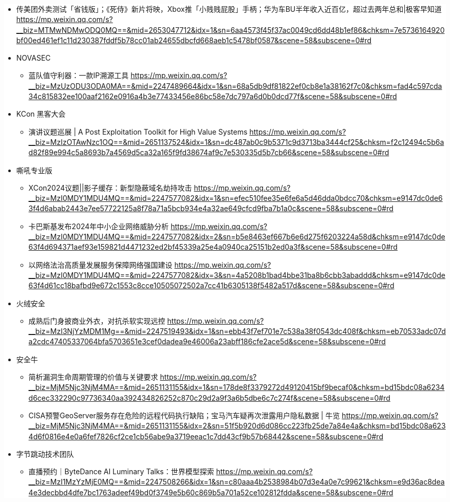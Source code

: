   - 传美团外卖测试「省钱版」；《死侍》新片将映，Xbox推「小贱贱屁股」手柄；华为车BU半年收入近百亿，超过去两年总和|极客早知道
https://mp.weixin.qq.com/s?__biz=MTMwNDMwODQ0MQ==&mid=2653047712&idx=1&sn=6aa4573f45f37ac0049cd6dd48b1ef86&chksm=7e5736164920bf00ed461ef1c11d230387fddf5b78cc01ab24655dbcfd668aeb1c5478bf0587&scene=58&subscene=0#rd

- NOVASEC
  - 蓝队值守利器：一款IP溯源工具
https://mp.weixin.qq.com/s?__biz=MzUzODU3ODA0MA==&mid=2247489664&idx=1&sn=68a5db9df81822ef0cb8e1a38162f7c0&chksm=fad4c597cda34c815832ee100aaf2162e0916a4b3e77433456e86bc58e7dc797a6d0b0dcd77f&scene=58&subscene=0#rd

- KCon 黑客大会
  - 演讲议题巡展 | A Post Exploitation Toolkit for High Value Systems
https://mp.weixin.qq.com/s?__biz=MzIzOTAwNzc1OQ==&mid=2651137524&idx=1&sn=dc487ab0c9b5371c9d3713ba3444cf25&chksm=f2c12494c5b6ad82f89e994c5a8693b7a4569d5ca32a165f9fd38674af9c7e530335d5b7cb66&scene=58&subscene=0#rd

- 嘶吼专业版
  - XCon2024议题||影子缓存：新型隐蔽域名劫持攻击
https://mp.weixin.qq.com/s?__biz=MzI0MDY1MDU4MQ==&mid=2247577082&idx=1&sn=efec510fee35e6fe6a5d46dda0bdcc70&chksm=e9147dc0de63f4d6abab2443e7ee57722125a8f78a71a5bcb934e4a32ae649cfcd9fba7b1a0c&scene=58&subscene=0#rd

  - 卡巴斯基发布2024年中小企业网络威胁分析
https://mp.weixin.qq.com/s?__biz=MzI0MDY1MDU4MQ==&mid=2247577082&idx=2&sn=b5e8463ef667b6e6d275f6203224a58d&chksm=e9147dc0de63f4d694371aef93e159821d4471232ed2bf45339a25e4a0940ca25151b2ed0a3f&scene=58&subscene=0#rd

  - 以网络法治高质量发展服务保障网络强国建设
https://mp.weixin.qq.com/s?__biz=MzI0MDY1MDU4MQ==&mid=2247577082&idx=3&sn=4a5208b1bad4bbe31ba8b6cbb3abaddd&chksm=e9147dc0de63f4d61cc18bafbd9e672c1553c8cce10505072502a7cc41b6305138f5482a517d&scene=58&subscene=0#rd

- 火绒安全
  - 成熟后门身披商业外衣，对抗杀软实现远控
https://mp.weixin.qq.com/s?__biz=MzI3NjYzMDM1Mg==&mid=2247519493&idx=1&sn=ebb43f7ef701e7c538a38f0543dc408f&chksm=eb70533adc07da2cdc47405337064bfa5703651e3cef0dadea9e46006a23abff186cfe2ace5d&scene=58&subscene=0#rd

- 安全牛
  - 简析漏洞生命周期管理的价值与关键要求
https://mp.weixin.qq.com/s?__biz=MjM5Njc3NjM4MA==&mid=2651131155&idx=1&sn=178de8f3379272d49120415bf9becaf0&chksm=bd15bdc08a6234d6cec332290c97736340aa392434826252c870c29d2a9f3a6b5dbe6c7c274f&scene=58&subscene=0#rd

  - CISA预警GeoServer服务存在危险的远程代码执行缺陷；宝马汽车疑再次泄露用户隐私数据 | 牛览
https://mp.weixin.qq.com/s?__biz=MjM5Njc3NjM4MA==&mid=2651131155&idx=2&sn=51f5b920d6d086cc223fb25de7a84e4a&chksm=bd15bdc08a6234d6f0816e4e0a6fef7826cf2ce1cb56abe9a3719eeac1c7dd43cf9b57b68442&scene=58&subscene=0#rd

- 字节跳动技术团队
  - 直播预约｜ByteDance AI Luminary Talks：世界模型探索
https://mp.weixin.qq.com/s?__biz=MzI1MzYzMjE0MQ==&mid=2247508266&idx=1&sn=c80aaa4b2538984b07d3e4a0e7c99621&chksm=e9d36ac8dea4e3decbbd4dfe7bc1763adeef49bd0f3749e5b60c869b5a701a52ce102812fdda&scene=58&subscene=0#rd

